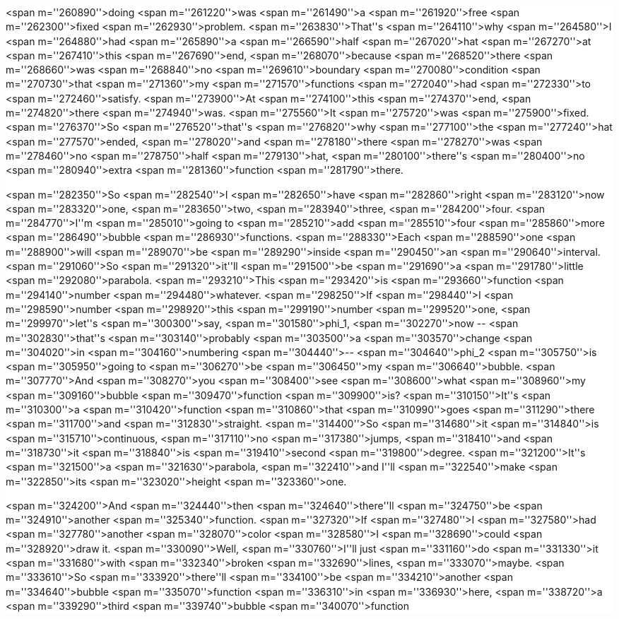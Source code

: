   <span m=''260890''>doing</span> <span m=''261220''>was</span> <span m=''261490''>a</span>
  <span m=''261920''>free</span> <span m=''262300''>fixed</span> <span m=''262930''>problem.</span>
  <span m=''263830''>That''s</span> <span m=''264110''>why</span> <span m=''264580''>I</span>
  <span m=''264880''>had</span> <span m=''265890''>a</span> <span m=''266590''>half</span>
  <span m=''267020''>hat</span> <span m=''267270''>at</span> <span m=''267410''>this</span>
  <span m=''267690''>end,</span> <span m=''268070''>because</span> <span m=''268520''>there</span>
  <span m=''268660''>was</span> <span m=''268840''>no</span> <span m=''269610''>boundary</span>
  <span m=''270080''>condition</span> <span m=''270730''>that</span> <span m=''271360''>my</span>
  <span m=''271570''>functions</span> <span m=''272040''>had</span> <span m=''272330''>to</span>
  <span m=''272460''>satisfy.</span> <span m=''273900''>At</span> <span m=''274100''>this</span>
  <span m=''274370''>end,</span> <span m=''274820''>there</span> <span m=''274940''>was.</span>
  <span m=''275560''>It</span> <span m=''275720''>was</span> <span m=''275900''>fixed.</span>
  <span m=''276370''>So</span> <span m=''276520''>that''s</span> <span m=''276820''>why</span>
  <span m=''277100''>the</span> <span m=''277240''>hat</span> <span m=''277570''>ended,</span>
  <span m=''278020''>and</span> <span m=''278180''>there</span> <span m=''278270''>was</span>
  <span m=''278460''>no</span> <span m=''278750''>half</span> <span m=''279130''>hat,</span>
  <span m=''280100''>there''s</span> <span m=''280400''>no</span> <span m=''280940''>extra</span>
  <span m=''281360''>function</span> <span m=''281790''>there.</span> </p><p><span
  m=''282350''>So</span> <span m=''282540''>I</span> <span m=''282650''>have</span>
  <span m=''282860''>right</span> <span m=''283120''>now</span> <span m=''283320''>one,</span>
  <span m=''283650''>two,</span> <span m=''283940''>three,</span> <span m=''284200''>four.</span>
  <span m=''284770''>I''m</span> <span m=''285010''>going to</span> <span m=''285210''>add</span>
  <span m=''285510''>four</span> <span m=''285860''>more</span> <span m=''286490''>bubble</span>
  <span m=''286930''>functions.</span> <span m=''288330''>Each</span> <span m=''288590''>one</span>
  <span m=''288900''>will</span> <span m=''289070''>be</span> <span m=''289290''>inside</span>
  <span m=''290450''>an</span> <span m=''290640''>interval.</span> <span m=''291060''>So</span>
  <span m=''291320''>it''ll</span> <span m=''291500''>be</span> <span m=''291690''>a</span>
  <span m=''291780''>little</span> <span m=''292080''>parabola.</span> <span m=''293210''>This</span>
  <span m=''293420''>is</span> <span m=''293660''>function</span> <span m=''294140''>number</span>
  <span m=''294480''>whatever.</span> <span m=''298250''>If</span> <span m=''298440''>I</span>
  <span m=''298590''>number</span> <span m=''298920''>this</span> <span m=''299190''>number</span>
  <span m=''299520''>one,</span> <span m=''299970''>let''s</span> <span m=''300300''>say,</span>
  <span m=''301580''>phi_1,</span> <span m=''302270''>now --</span> <span m=''302830''>that''s</span>
  <span m=''303140''>probably</span> <span m=''303500''>a</span> <span m=''303570''>change</span>
  <span m=''304020''>in</span> <span m=''304160''>numbering</span> <span m=''304440''>--</span>
  <span m=''304640''>phi_2</span> <span m=''305750''>is</span> <span m=''305950''>going
  to</span> <span m=''306270''>be</span> <span m=''306450''>my</span> <span m=''306640''>bubble.</span>
  <span m=''307770''>And</span> <span m=''308270''>you</span> <span m=''308400''>see</span>
  <span m=''308600''>what</span> <span m=''308960''>my</span> <span m=''309160''>bubble</span>
  <span m=''309470''>function</span> <span m=''309900''>is?</span> <span m=''310150''>It''s</span>
  <span m=''310300''>a</span> <span m=''310420''>function</span> <span m=''310860''>that</span>
  <span m=''310990''>goes</span> <span m=''311290''>there</span> <span m=''311700''>and</span>
  <span m=''312830''>straight.</span> <span m=''314400''>So</span> <span m=''314680''>it</span>
  <span m=''314840''>is</span> <span m=''315710''>continuous,</span> <span m=''317110''>no</span>
  <span m=''317380''>jumps,</span> <span m=''318410''>and</span> <span m=''318730''>it</span>
  <span m=''318840''>is</span> <span m=''319410''>second</span> <span m=''319800''>degree.</span>
  <span m=''321200''>It''s</span> <span m=''321500''>a</span> <span m=''321630''>parabola,</span>
  <span m=''322410''>and I''ll</span> <span m=''322540''>make</span> <span m=''322850''>its</span>
  <span m=''323020''>height</span> <span m=''323360''>one.</span> </p><p><span m=''324200''>And</span>
  <span m=''324440''>then</span> <span m=''324640''>there''ll</span> <span m=''324750''>be</span>
  <span m=''324910''>another</span> <span m=''325340''>function.</span> <span m=''327320''>If</span>
  <span m=''327480''>I</span> <span m=''327580''>had</span> <span m=''327780''>another</span>
  <span m=''328070''>color</span> <span m=''328580''>I</span> <span m=''328690''>could</span>
  <span m=''328920''>draw it.</span> <span m=''330090''>Well,</span> <span m=''330760''>I''ll
  just</span> <span m=''331160''>do</span> <span m=''331330''>it</span> <span m=''331680''>with</span>
  <span m=''332340''>broken</span> <span m=''332690''>lines,</span> <span m=''333070''>maybe.</span>
  <span m=''333610''>So</span> <span m=''333920''>there''ll</span> <span m=''334100''>be</span>
  <span m=''334210''>another</span> <span m=''334640''>bubble</span> <span m=''335070''>function</span>
  <span m=''336310''>in</span> <span m=''336930''>here,</span> <span m=''338720''>a</span>
  <span m=''339290''>third</span> <span m=''339740''>bubble</span> <span m=''340070''>function</span>